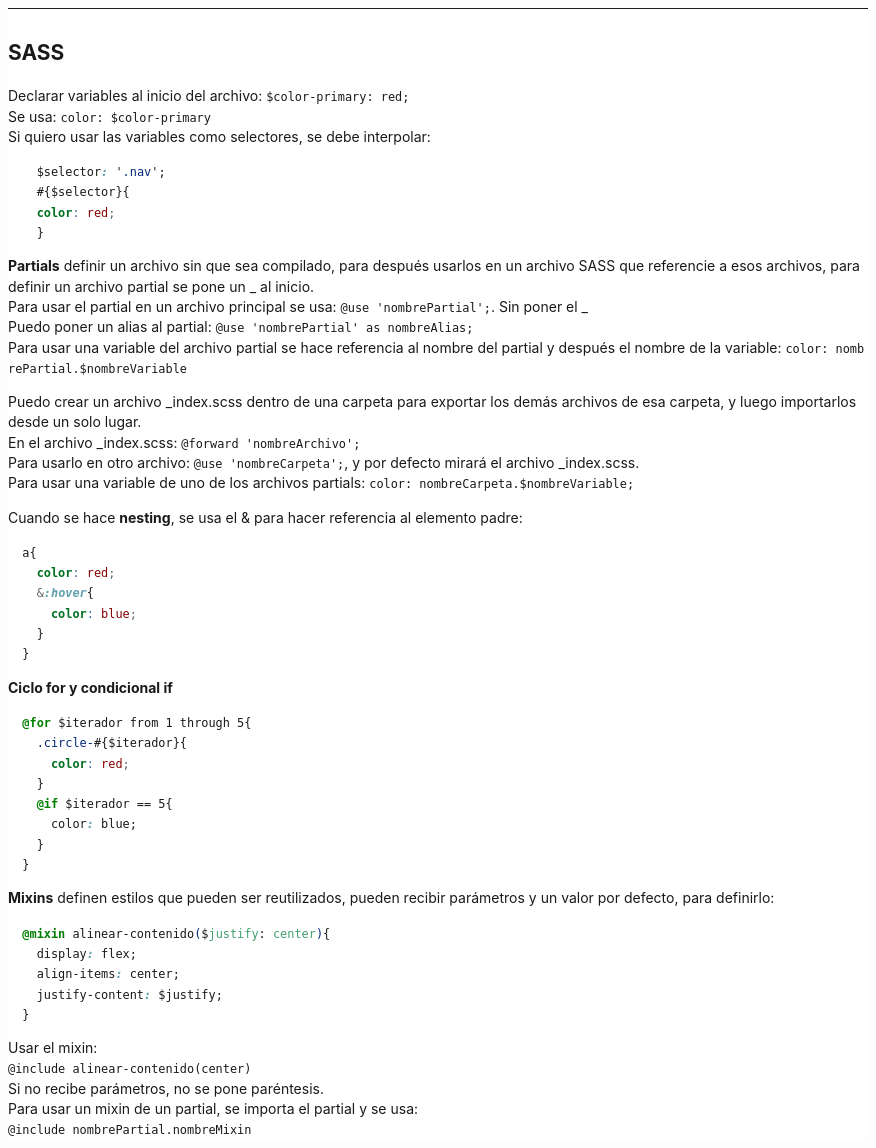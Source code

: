 
---

## SASS  

Declarar variables al inicio del archivo: `$color-primary: red;`  
Se usa: `color: $color-primary`  
Si quiero usar las variables como selectores, se debe interpolar:
```css
	$selector: '.nav';
	#{$selector}{
  	color: red;
	}
```

**Partials** definir un archivo sin que sea compilado, para después usarlos 
en un archivo SASS que referencie a esos archivos, para definir un archivo 
partial se pone un _ al inicio.  
Para usar el partial en un archivo principal se usa: `@use 'nombrePartial';`. Sin poner el _  
Puedo poner un alias al partial: `@use 'nombrePartial' as nombreAlias;`  
Para usar una variable del archivo partial se hace referencia al nombre del 
partial y después el nombre de la variable: `color: nombrePartial.$nombreVariable`  

Puedo crear un archivo _index.scss dentro de una carpeta para exportar los demás 
archivos de esa carpeta, y luego importarlos desde un solo lugar.  
En el archivo _index.scss: `@forward 'nombreArchivo';`  
Para usarlo en otro archivo: `@use 'nombreCarpeta';`, y por defecto mirará el 
archivo _index.scss.  
Para usar una variable de uno de los archivos partials: 
`color: nombreCarpeta.$nombreVariable;`

Cuando se hace **nesting**, se usa el & para hacer referencia al elemento padre:  
```css
  a{
    color: red;
    &:hover{
      color: blue;
    }
  }
```

**Ciclo for y condicional if**  
```css
  @for $iterador from 1 through 5{
    .circle-#{$iterador}{
      color: red;
    }
    @if $iterador == 5{
      color: blue;
    }
  }
```

**Mixins** definen estilos que pueden ser reutilizados, pueden recibir parámetros 
y un valor por defecto, para definirlo:  
```css
  @mixin alinear-contenido($justify: center){
    display: flex;
    align-items: center;
    justify-content: $justify;
  }
```
Usar el mixin:  
`@include alinear-contenido(center)`  
Si no recibe parámetros, no se pone paréntesis.  
Para usar un mixin de un partial, se importa el partial y se usa:  
`@include nombrePartial.nombreMixin`

